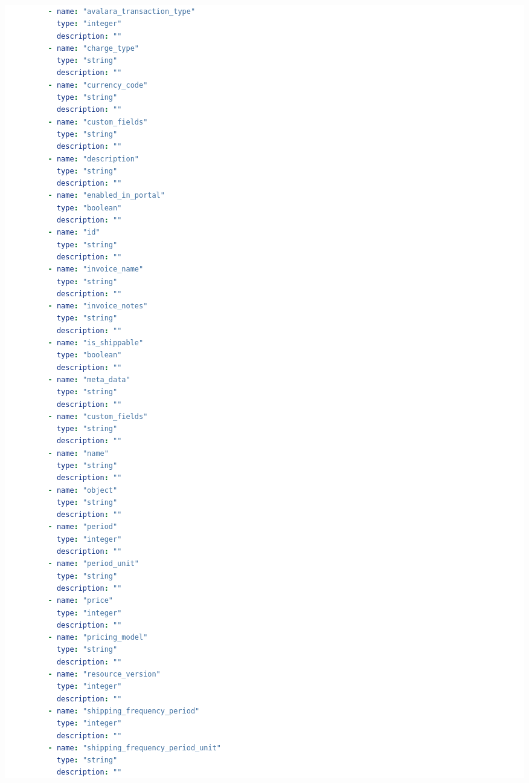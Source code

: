 ```yaml
          - name: "avalara_transaction_type"
            type: "integer"
            description: ""
          - name: "charge_type"
            type: "string"
            description: ""
          - name: "currency_code"
            type: "string"
            description: ""
          - name: "custom_fields"
            type: "string"
            description: ""
          - name: "description"
            type: "string"
            description: ""
          - name: "enabled_in_portal"
            type: "boolean"
            description: ""
          - name: "id"
            type: "string"
            description: ""
          - name: "invoice_name"
            type: "string"
            description: ""
          - name: "invoice_notes"
            type: "string"
            description: ""
          - name: "is_shippable"
            type: "boolean"
            description: ""
          - name: "meta_data"
            type: "string"
            description: ""
          - name: "custom_fields"
            type: "string"
            description: ""  
          - name: "name"
            type: "string"
            description: ""
          - name: "object"
            type: "string"
            description: ""
          - name: "period"
            type: "integer"
            description: ""
          - name: "period_unit"
            type: "string"
            description: ""
          - name: "price"
            type: "integer"
            description: ""
          - name: "pricing_model"
            type: "string"
            description: ""
          - name: "resource_version"
            type: "integer"
            description: ""
          - name: "shipping_frequency_period"
            type: "integer"
            description: ""
          - name: "shipping_frequency_period_unit"
            type: "string"
            description: ""
```